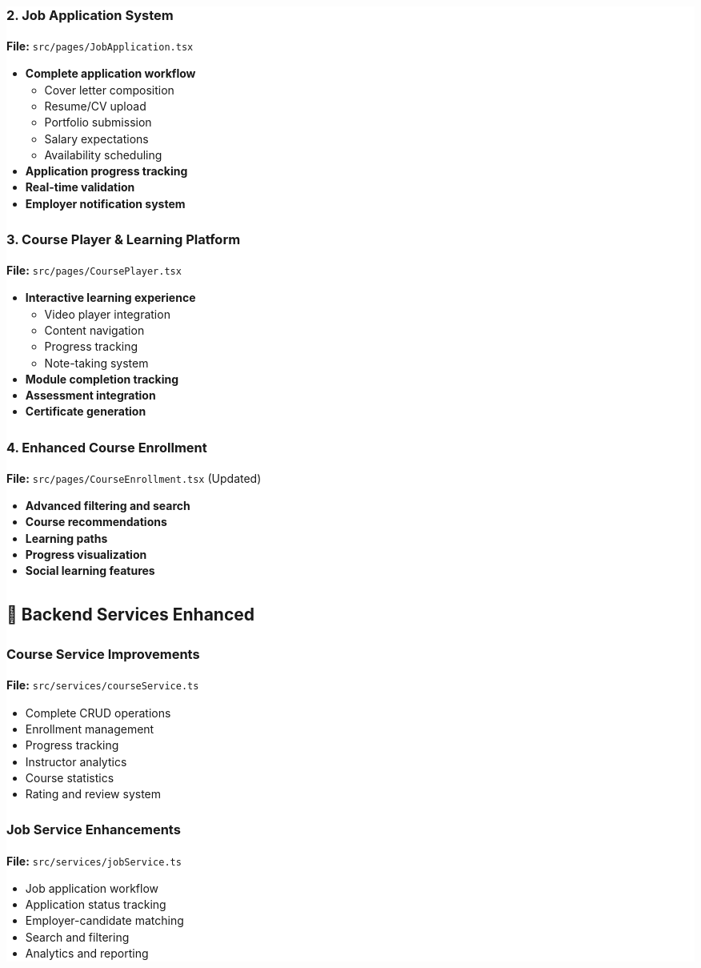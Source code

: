### 2. Job Application System
**File:** `src/pages/JobApplication.tsx`
- **Complete application workflow**
  - Cover letter composition
  - Resume/CV upload
  - Portfolio submission
  - Salary expectations
  - Availability scheduling
- **Application progress tracking**
- **Real-time validation**
- **Employer notification system**

### 3. Course Player & Learning Platform
**File:** `src/pages/CoursePlayer.tsx`
- **Interactive learning experience**
  - Video player integration
  - Content navigation
  - Progress tracking
  - Note-taking system
- **Module completion tracking**
- **Assessment integration**
- **Certificate generation**

### 4. Enhanced Course Enrollment
**File:** `src/pages/CourseEnrollment.tsx` (Updated)
- **Advanced filtering and search**
- **Course recommendations**
- **Learning paths**
- **Progress visualization**
- **Social learning features**

## 🔧 Backend Services Enhanced

### Course Service Improvements
**File:** `src/services/courseService.ts`
- Complete CRUD operations
- Enrollment management
- Progress tracking
- Instructor analytics
- Course statistics
- Rating and review system

### Job Service Enhancements
**File:** `src/services/jobService.ts`
- Job application workflow
- Application status tracking
- Employer-candidate matching
- Search and filtering
- Analytics and reporting
